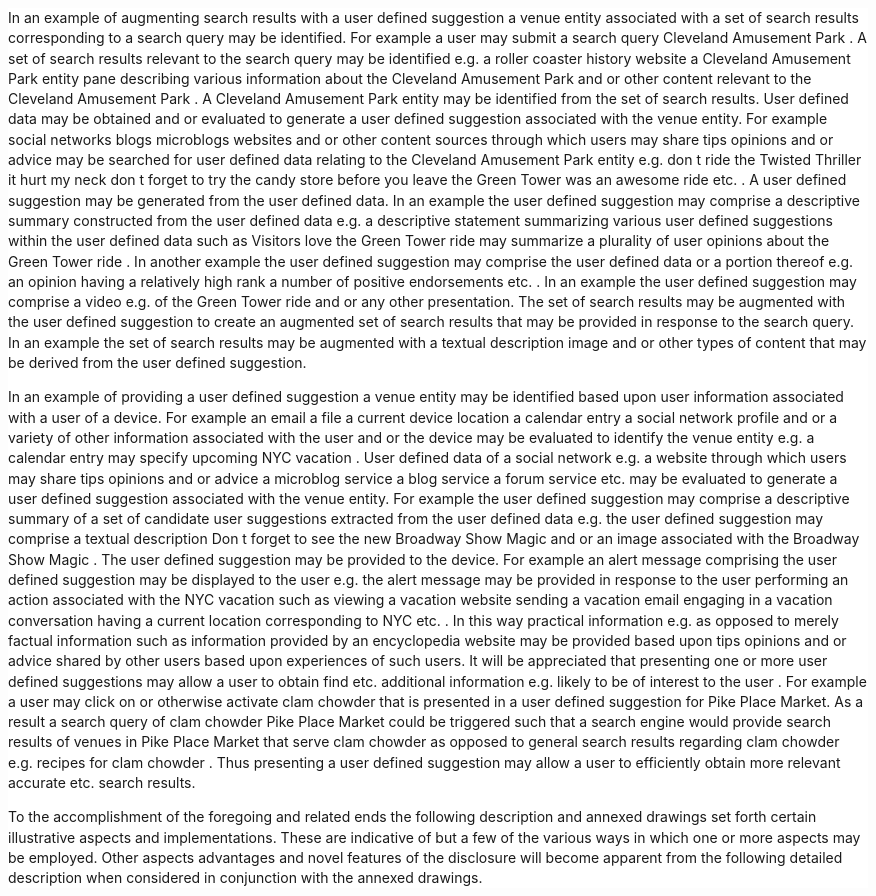 In an example of augmenting search results with a user defined suggestion a venue entity associated with a set of search results corresponding to a search query may be identified. For example a user may submit a search query Cleveland Amusement Park . A set of search results relevant to the search query may be identified e.g. a roller coaster history website a Cleveland Amusement Park entity pane describing various information about the Cleveland Amusement Park and or other content relevant to the Cleveland Amusement Park . A Cleveland Amusement Park entity may be identified from the set of search results. User defined data may be obtained and or evaluated to generate a user defined suggestion associated with the venue entity. For example social networks blogs microblogs websites and or other content sources through which users may share tips opinions and or advice may be searched for user defined data relating to the Cleveland Amusement Park entity e.g. don t ride the Twisted Thriller it hurt my neck don t forget to try the candy store before you leave the Green Tower was an awesome ride etc. . A user defined suggestion may be generated from the user defined data. In an example the user defined suggestion may comprise a descriptive summary constructed from the user defined data e.g. a descriptive statement summarizing various user defined suggestions within the user defined data such as Visitors love the Green Tower ride may summarize a plurality of user opinions about the Green Tower ride . In another example the user defined suggestion may comprise the user defined data or a portion thereof e.g. an opinion having a relatively high rank a number of positive endorsements etc. . In an example the user defined suggestion may comprise a video e.g. of the Green Tower ride and or any other presentation. The set of search results may be augmented with the user defined suggestion to create an augmented set of search results that may be provided in response to the search query. In an example the set of search results may be augmented with a textual description image and or other types of content that may be derived from the user defined suggestion.

In an example of providing a user defined suggestion a venue entity may be identified based upon user information associated with a user of a device. For example an email a file a current device location a calendar entry a social network profile and or a variety of other information associated with the user and or the device may be evaluated to identify the venue entity e.g. a calendar entry may specify upcoming NYC vacation . User defined data of a social network e.g. a website through which users may share tips opinions and or advice a microblog service a blog service a forum service etc. may be evaluated to generate a user defined suggestion associated with the venue entity. For example the user defined suggestion may comprise a descriptive summary of a set of candidate user suggestions extracted from the user defined data e.g. the user defined suggestion may comprise a textual description Don t forget to see the new Broadway Show Magic and or an image associated with the Broadway Show Magic . The user defined suggestion may be provided to the device. For example an alert message comprising the user defined suggestion may be displayed to the user e.g. the alert message may be provided in response to the user performing an action associated with the NYC vacation such as viewing a vacation website sending a vacation email engaging in a vacation conversation having a current location corresponding to NYC etc. . In this way practical information e.g. as opposed to merely factual information such as information provided by an encyclopedia website may be provided based upon tips opinions and or advice shared by other users based upon experiences of such users. It will be appreciated that presenting one or more user defined suggestions may allow a user to obtain find etc. additional information e.g. likely to be of interest to the user . For example a user may click on or otherwise activate clam chowder that is presented in a user defined suggestion for Pike Place Market. As a result a search query of clam chowder Pike Place Market could be triggered such that a search engine would provide search results of venues in Pike Place Market that serve clam chowder as opposed to general search results regarding clam chowder e.g. recipes for clam chowder . Thus presenting a user defined suggestion may allow a user to efficiently obtain more relevant accurate etc. search results.

To the accomplishment of the foregoing and related ends the following description and annexed drawings set forth certain illustrative aspects and implementations. These are indicative of but a few of the various ways in which one or more aspects may be employed. Other aspects advantages and novel features of the disclosure will become apparent from the following detailed description when considered in conjunction with the annexed drawings.
